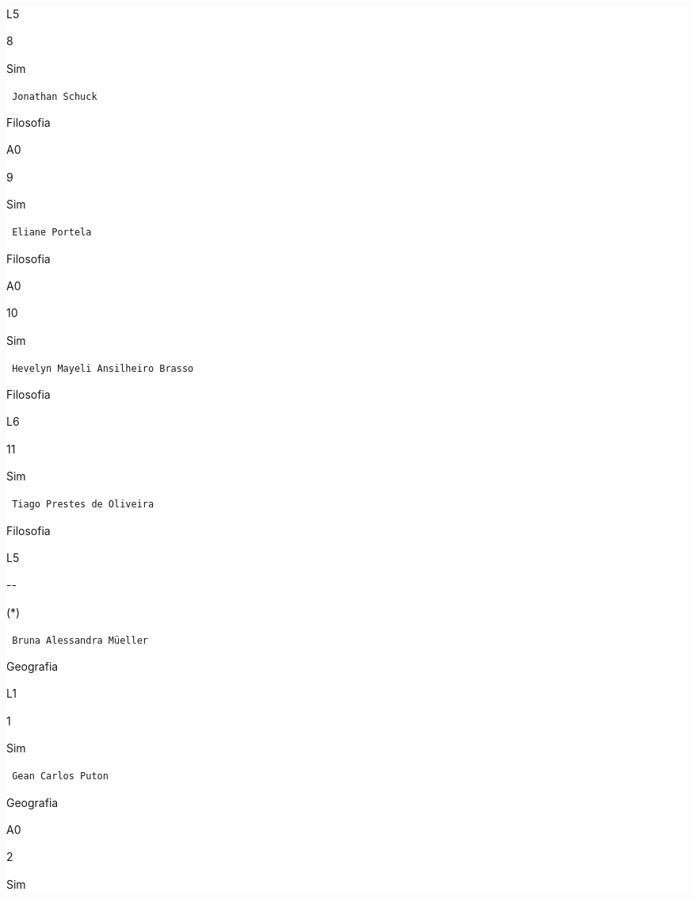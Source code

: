    L5

   8

   Sim

     Jonathan Schuck

   Filosofia

   A0

   9

   Sim

     Eliane Portela

   Filosofia

   A0

   10

   Sim

     Hevelyn Mayeli Ansilheiro Brasso

   Filosofia

   L6

   11

   Sim

     Tiago Prestes de Oliveira

   Filosofia

   L5

   --

   (*)

     Bruna Alessandra Müeller

   Geografia

   L1

   1

   Sim

     Gean Carlos Puton

   Geografia

   A0

   2

   Sim
